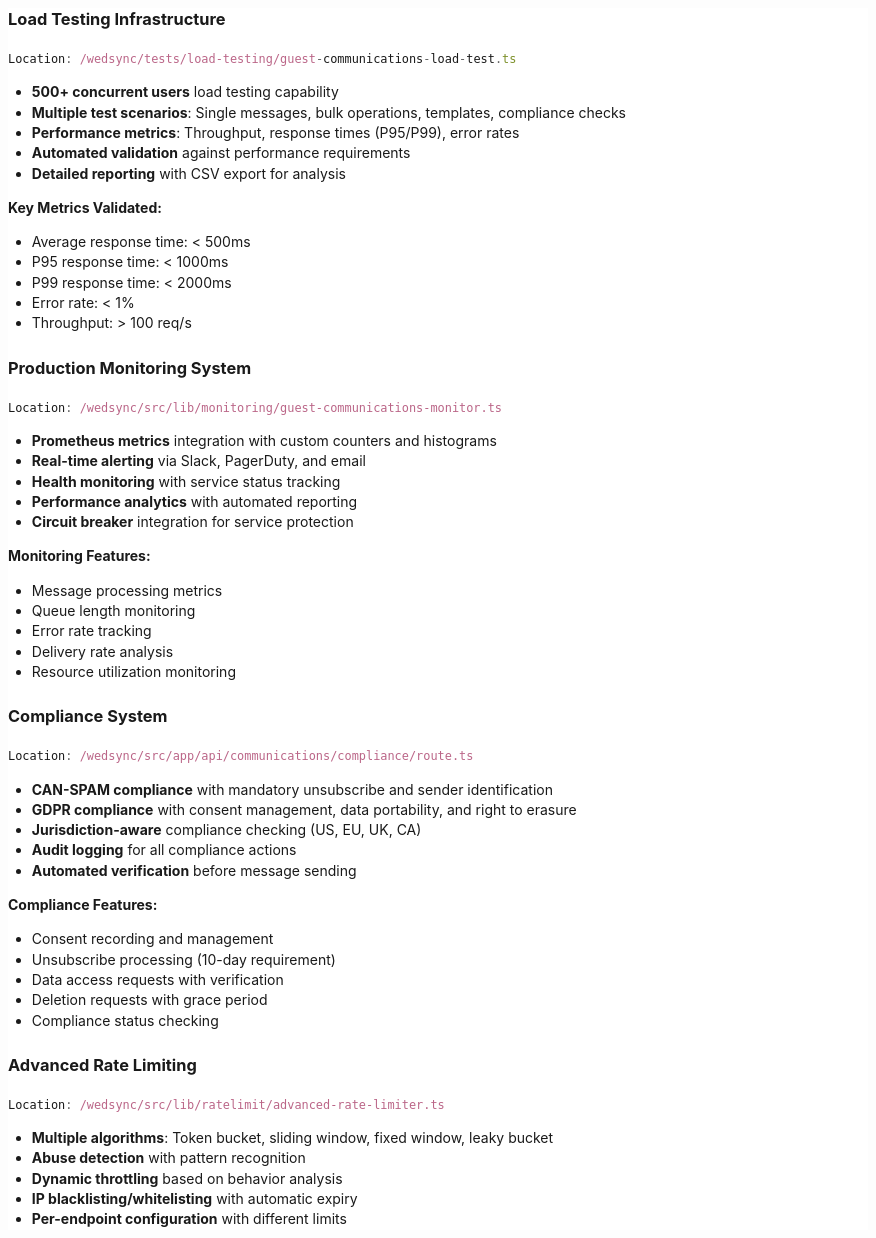 ### **Load Testing Infrastructure**
```typescript
Location: /wedsync/tests/load-testing/guest-communications-load-test.ts
```
- **500+ concurrent users** load testing capability
- **Multiple test scenarios**: Single messages, bulk operations, templates, compliance checks
- **Performance metrics**: Throughput, response times (P95/P99), error rates
- **Automated validation** against performance requirements
- **Detailed reporting** with CSV export for analysis

**Key Metrics Validated:**
- Average response time: < 500ms
- P95 response time: < 1000ms  
- P99 response time: < 2000ms
- Error rate: < 1%
- Throughput: > 100 req/s

### **Production Monitoring System**
```typescript
Location: /wedsync/src/lib/monitoring/guest-communications-monitor.ts
```
- **Prometheus metrics** integration with custom counters and histograms
- **Real-time alerting** via Slack, PagerDuty, and email
- **Health monitoring** with service status tracking
- **Performance analytics** with automated reporting
- **Circuit breaker** integration for service protection

**Monitoring Features:**
- Message processing metrics
- Queue length monitoring  
- Error rate tracking
- Delivery rate analysis
- Resource utilization monitoring

### **Compliance System**
```typescript
Location: /wedsync/src/app/api/communications/compliance/route.ts
```
- **CAN-SPAM compliance** with mandatory unsubscribe and sender identification
- **GDPR compliance** with consent management, data portability, and right to erasure
- **Jurisdiction-aware** compliance checking (US, EU, UK, CA)
- **Audit logging** for all compliance actions
- **Automated verification** before message sending

**Compliance Features:**
- Consent recording and management
- Unsubscribe processing (10-day requirement)
- Data access requests with verification
- Deletion requests with grace period
- Compliance status checking

### **Advanced Rate Limiting**
```typescript
Location: /wedsync/src/lib/ratelimit/advanced-rate-limiter.ts
```
- **Multiple algorithms**: Token bucket, sliding window, fixed window, leaky bucket
- **Abuse detection** with pattern recognition
- **Dynamic throttling** based on behavior analysis
- **IP blacklisting/whitelisting** with automatic expiry
- **Per-endpoint configuration** with different limits
